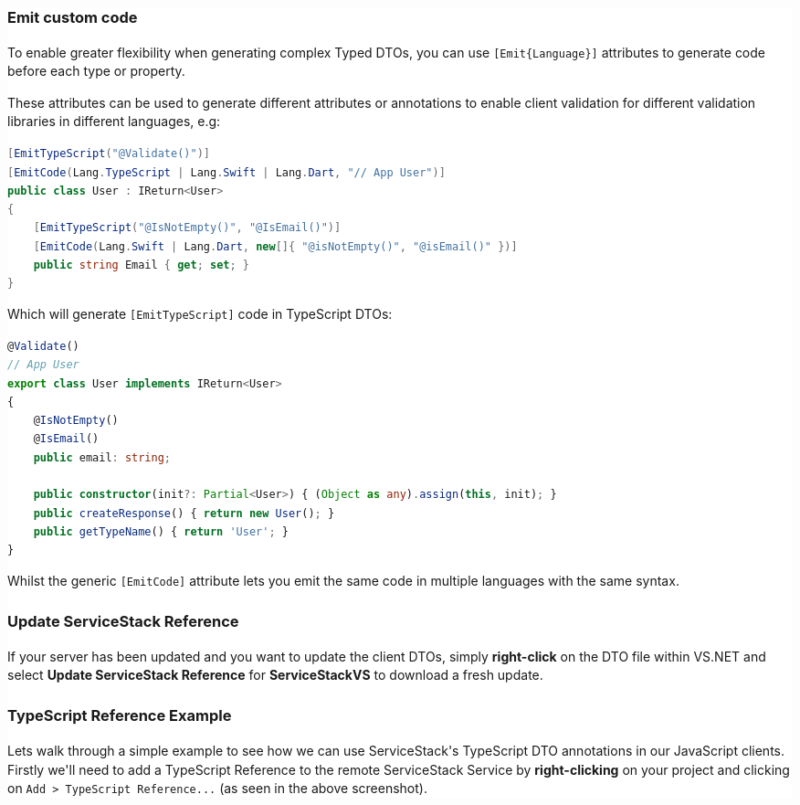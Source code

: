 ### Emit custom code

To enable greater flexibility when generating complex Typed DTOs, you can use `[Emit{Language}]` attributes to generate code before each type or property.

These attributes can be used to generate different attributes or annotations to enable client validation for different validation libraries in different languages, e.g:

```csharp
[EmitTypeScript("@Validate()")]
[EmitCode(Lang.TypeScript | Lang.Swift | Lang.Dart, "// App User")]
public class User : IReturn<User>
{
    [EmitTypeScript("@IsNotEmpty()", "@IsEmail()")]
    [EmitCode(Lang.Swift | Lang.Dart, new[]{ "@isNotEmpty()", "@isEmail()" })]
    public string Email { get; set; }
}
```

Which will generate `[EmitTypeScript]` code in TypeScript DTOs:

```typescript
@Validate()
// App User
export class User implements IReturn<User>
{
    @IsNotEmpty()
    @IsEmail()
    public email: string;

    public constructor(init?: Partial<User>) { (Object as any).assign(this, init); }
    public createResponse() { return new User(); }
    public getTypeName() { return 'User'; }
}
```

Whilst the generic `[EmitCode]` attribute lets you emit the same code in multiple languages with the same syntax.

### Update ServiceStack Reference

If your server has been updated and you want to update the client DTOs, simply **right-click** on the DTO file 
within VS.NET and select **Update ServiceStack Reference** for **ServiceStackVS** to download a fresh update. 

### TypeScript Reference Example

Lets walk through a simple example to see how we can use ServiceStack's TypeScript DTO annotations in our 
JavaScript clients. Firstly we'll need to add a TypeScript Reference to the remote ServiceStack Service by 
**right-clicking** on your project and clicking on `Add > TypeScript Reference...` 
(as seen in the above screenshot).
